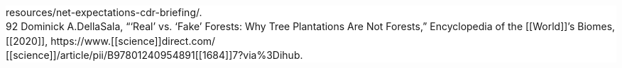 resources/net-expectations-cdr-briefing/.  
92 Dominick A.DellaSala, “‘Real’ vs. ‘Fake’ Forests: Why Tree Plantations Are Not Forests,” Encyclopedia of the [[World]]’s Biomes, [[2020]], https://www.[[science]]direct.com/  
[[science]]/article/pii/B97801240954891[[1684]]7?via%3Dihub.  
